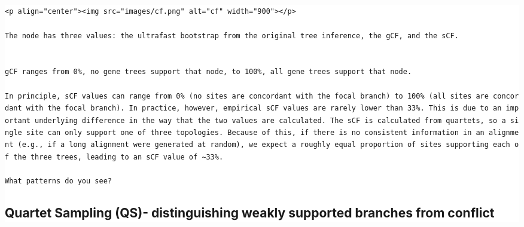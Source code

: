 	<p align="center"><img src="images/cf.png" alt="cf" width="900"></p>

	The node has three values: the ultrafast bootstrap from the original tree inference, the gCF, and the sCF.
		
		
	gCF ranges from 0%, no gene trees support that node, to 100%, all gene trees support that node.
	
	In principle, sCF values can range from 0% (no sites are concordant with the focal branch) to 100% (all sites are concordant with the focal branch). In practice, however, empirical sCF values are rarely lower than 33%. This is due to an important underlying difference in the way that the two values are calculated. The sCF is calculated from quartets, so a single site can only support one of three topologies. Because of this, if there is no consistent information in an alignment (e.g., if a long alignment were generated at random), we expect a roughly equal proportion of sites supporting each of the three trees, leading to an sCF value of ∼33%. 

	What patterns do you see?


<a name="qs"></a>
## Quartet Sampling (QS)- distinguishing weakly supported branches from conflict
